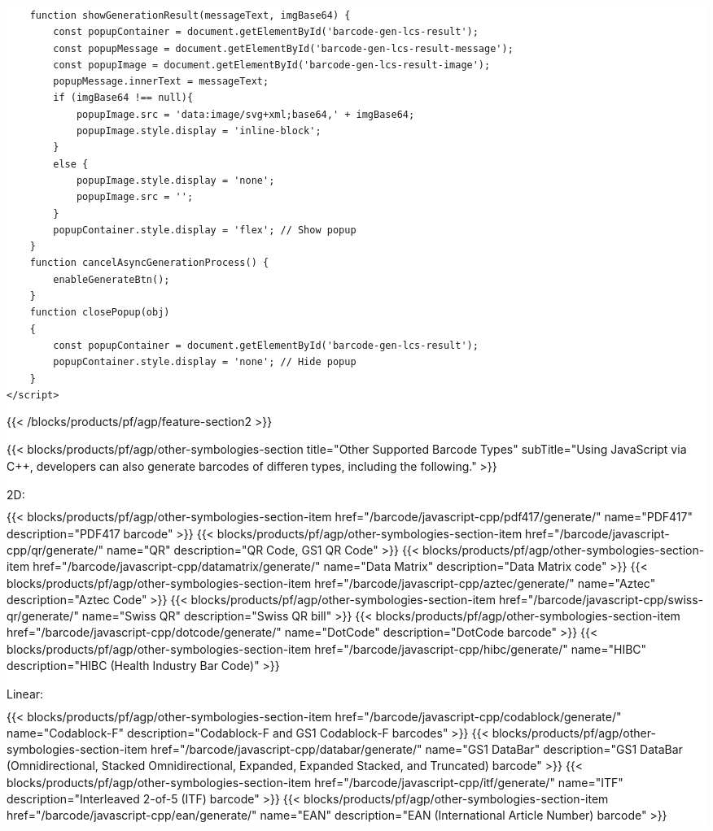         function showGenerationResult(messageText, imgBase64) {
            const popupContainer = document.getElementById('barcode-gen-lcs-result');
            const popupMessage = document.getElementById('barcode-gen-lcs-result-message');
            const popupImage = document.getElementById('barcode-gen-lcs-result-image');
            popupMessage.innerText = messageText;
            if (imgBase64 !== null){
                popupImage.src = 'data:image/svg+xml;base64,' + imgBase64;
                popupImage.style.display = 'inline-block';
            }
            else {
                popupImage.style.display = 'none';
                popupImage.src = '';
            }
            popupContainer.style.display = 'flex'; // Show popup
        }
        function cancelAsyncGenerationProcess() {
            enableGenerateBtn();
        }
        function closePopup(obj)
        {
            const popupContainer = document.getElementById('barcode-gen-lcs-result');
            popupContainer.style.display = 'none'; // Hide popup
        }
    </script>
</div>

{{< /blocks/products/pf/agp/feature-section2 >}}
            </div>
        </div>
    </div>
</div>

{{< blocks/products/pf/agp/other-symbologies-section title="Other Supported Barcode Types" subTitle="Using JavaScript via C++, developers can also generate barcodes of differen types, including the following." >}}

<p class="tl d-block" style="margin: 15px 0 7px 0 !important;">2D:</p>
<div class="row other-converters">
{{< blocks/products/pf/agp/other-symbologies-section-item href="/barcode/javascript-cpp/pdf417/generate/" name="PDF417" description="PDF417 barcode" >}}
{{< blocks/products/pf/agp/other-symbologies-section-item href="/barcode/javascript-cpp/qr/generate/" name="QR" description="QR Code, GS1 QR Code" >}}
{{< blocks/products/pf/agp/other-symbologies-section-item href="/barcode/javascript-cpp/datamatrix/generate/" name="Data Matrix" description="Data Matrix code" >}}
{{< blocks/products/pf/agp/other-symbologies-section-item href="/barcode/javascript-cpp/aztec/generate/" name="Aztec" description="Aztec Code" >}}
{{< blocks/products/pf/agp/other-symbologies-section-item href="/barcode/javascript-cpp/swiss-qr/generate/" name="Swiss QR" description="Swiss QR bill" >}}
{{< blocks/products/pf/agp/other-symbologies-section-item href="/barcode/javascript-cpp/dotcode/generate/" name="DotCode" description="DotCode barcode" >}}
{{< blocks/products/pf/agp/other-symbologies-section-item href="/barcode/javascript-cpp/hibc/generate/" name="HIBC" description="HIBC (Health Industry Bar Code)" >}}
</div>
<p class="tl d-block" style="margin: 15px 0 7px 0 !important;">Linear:</p>
<div class="row other-converters">
{{< blocks/products/pf/agp/other-symbologies-section-item href="/barcode/javascript-cpp/codablock/generate/" name="Codablock-F" description="Codablock-F and GS1 Codablock-F barcodes" >}}
{{< blocks/products/pf/agp/other-symbologies-section-item href="/barcode/javascript-cpp/databar/generate/" name="GS1 DataBar" description="GS1 DataBar (Omnidirectional, Stacked Omnidirectional, Expanded, Expanded Stacked, and Truncated) barcode" >}}
{{< blocks/products/pf/agp/other-symbologies-section-item href="/barcode/javascript-cpp/itf/generate/" name="ITF" description="Interleaved 2-of-5 (ITF) barcode" >}}
{{< blocks/products/pf/agp/other-symbologies-section-item href="/barcode/javascript-cpp/ean/generate/" name="EAN" description="EAN (International Article Number) barcode" >}}